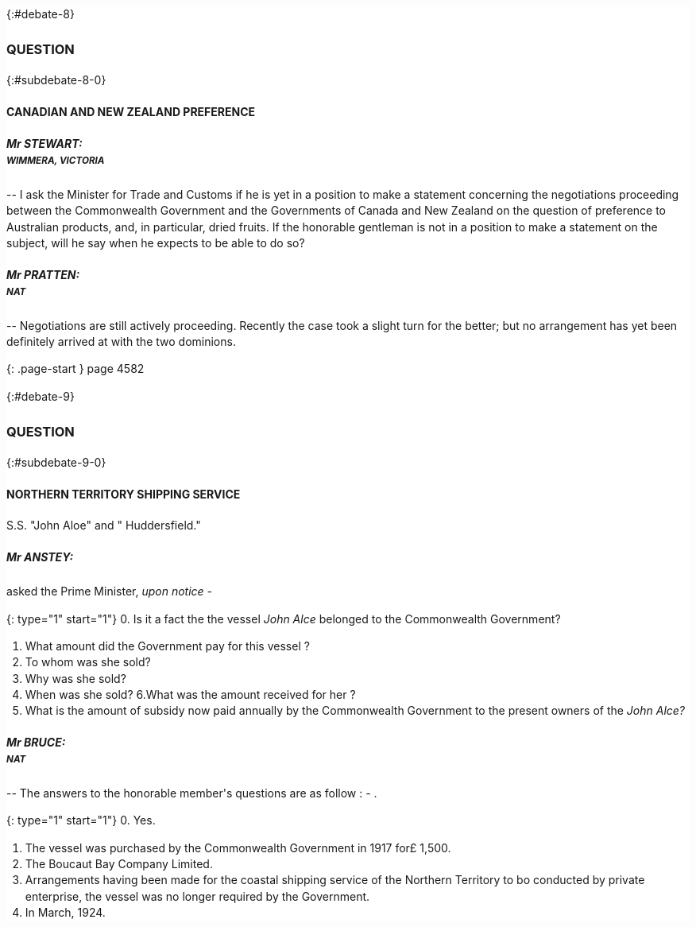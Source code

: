 {:#debate-8}
### QUESTION

{:#subdebate-8-0}
#### CANADIAN AND NEW ZEALAND PREFERENCE

##### Mr STEWART:<br><small class="text-muted">WIMMERA, VICTORIA</small>

-- I ask the Minister for Trade and Customs if he is yet in a position to make a statement concerning the negotiations proceeding between the Commonwealth Government and the Governments of Canada and New Zealand on the question of preference to Australian products, and, in particular, dried fruits. If the honorable gentleman is not in a position to make a statement on the subject, will he say when he expects to be able to do so? 

##### Mr PRATTEN:<br><small class="text-muted">NAT</small>

-- Negotiations are still actively proceeding. Recently the case took a slight turn for the better; but no arrangement has yet been definitely arrived at with the two dominions. 

{: .page-start }
page 4582

{:#debate-9}
### QUESTION

{:#subdebate-9-0}
#### NORTHERN TERRITORY SHIPPING SERVICE

S.S. "John Aloe" and " Huddersfield." 

##### Mr ANSTEY:

asked the Prime Minister,  *upon notice -* 

{: type="1" start="1"}
0. Is it a fact the the vessel  *John Alce*  belonged to the Commonwealth Government? 
1. What amount did the Government pay for this vessel ? 
2. To whom was she sold? 
3. Why was she sold? 
4. When was she sold? 6.What was the amount received for her ? 
5. What is the amount of subsidy now paid annually by the Commonwealth Government to the present owners of the  *John Alce?* 

##### Mr BRUCE:<br><small class="text-muted">NAT</small>

-- The answers to the honorable member's questions are as follow :  - . 

{: type="1" start="1"}
0. Yes. 
1. The vessel was purchased by the Commonwealth Government in 1917 for£ 1,500. 
2. The Boucaut Bay Company Limited. 
3. Arrangements having been made for the coastal shipping service of the Northern Territory to bo conducted by private enterprise, the vessel was no longer required by the Government. 
4. In March, 1924. 
